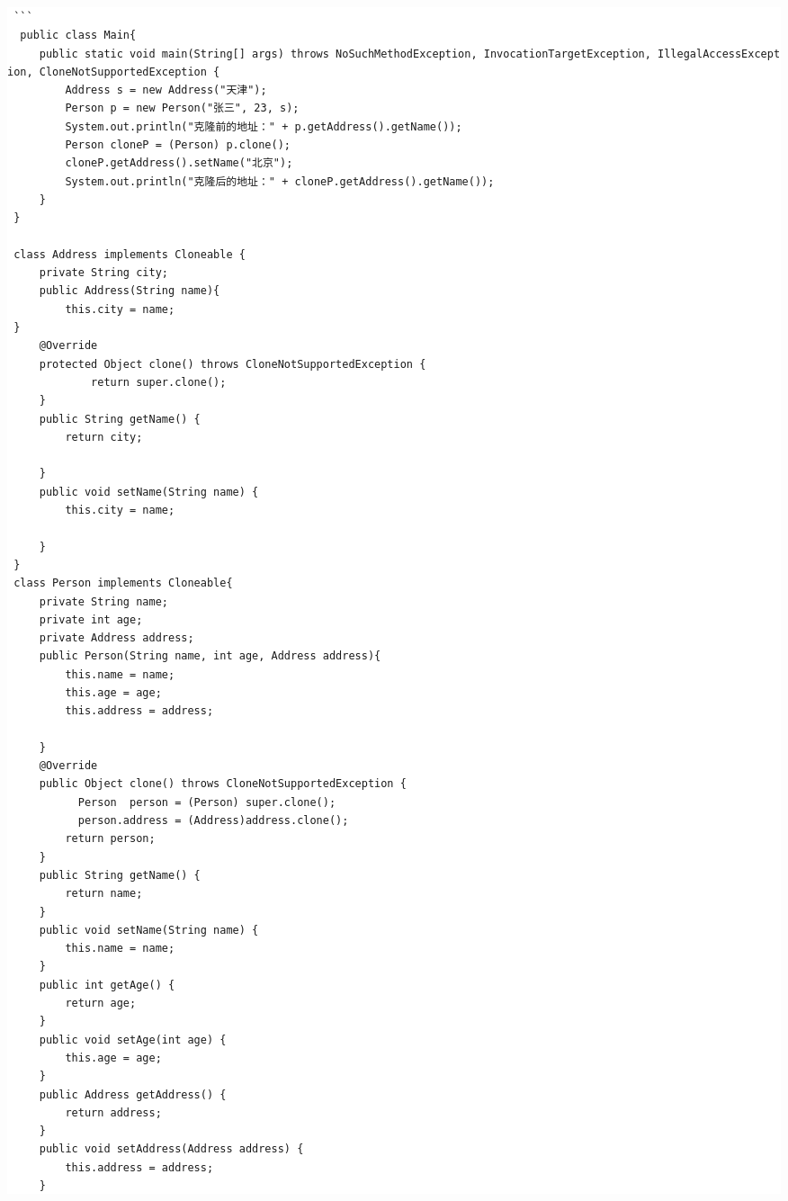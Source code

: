      ```
      public class Main{
         public static void main(String[] args) throws NoSuchMethodException, InvocationTargetException, IllegalAccessException, CloneNotSupportedException {
             Address s = new Address("天津");
             Person p = new Person("张三", 23, s);
             System.out.println("克隆前的地址：" + p.getAddress().getName());
             Person cloneP = (Person) p.clone();
             cloneP.getAddress().setName("北京");
             System.out.println("克隆后的地址：" + cloneP.getAddress().getName());
         }
     }
     
     class Address implements Cloneable {
         private String city;
         public Address(String name){
             this.city = name;
     }
         @Override
         protected Object clone() throws CloneNotSupportedException {
                 return super.clone();
         }
         public String getName() {
             return city;
     
         }
         public void setName(String name) {
             this.city = name;
     
         }
     }
     class Person implements Cloneable{
         private String name;
         private int age;
         private Address address;
         public Person(String name, int age, Address address){
             this.name = name;
             this.age = age;
             this.address = address;
     
         }
         @Override
         public Object clone() throws CloneNotSupportedException {
               Person  person = (Person) super.clone();
               person.address = (Address)address.clone();
             return person;
         }
         public String getName() {
             return name;
         }
         public void setName(String name) {
             this.name = name;
         }
         public int getAge() {
             return age;
         }
         public void setAge(int age) {
             this.age = age;
         }
         public Address getAddress() {
             return address;
         }
         public void setAddress(Address address) {
             this.address = address;
         }
